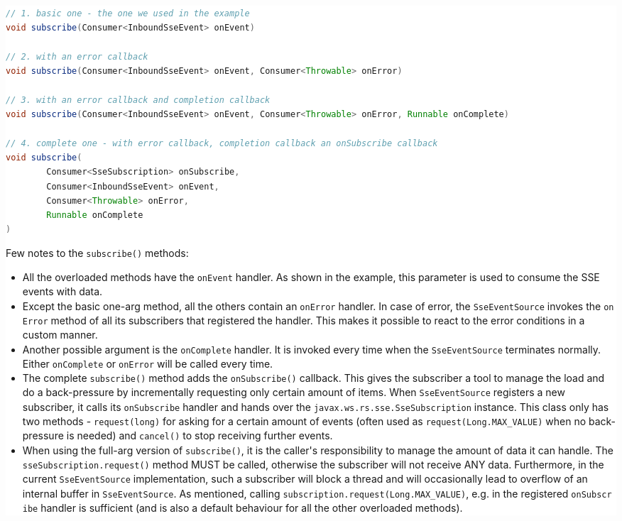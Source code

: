```java
// 1. basic one - the one we used in the example
void subscribe(Consumer<InboundSseEvent> onEvent)
 
// 2. with an error callback
void subscribe(Consumer<InboundSseEvent> onEvent, Consumer<Throwable> onError)
 
// 3. with an error callback and completion callback
void subscribe(Consumer<InboundSseEvent> onEvent, Consumer<Throwable> onError, Runnable onComplete)
 
// 4. complete one - with error callback, completion callback an onSubscribe callback
void subscribe(
        Consumer<SseSubscription> onSubscribe,
        Consumer<InboundSseEvent> onEvent,
        Consumer<Throwable> onError,
        Runnable onComplete
)
```

Few notes to the `subscribe()` methods:

* All the overloaded methods have the `onEvent` handler. As shown in the example, this parameter is used to consume the
  SSE events with data.
* Except the basic one-arg method, all the others contain an `onError` handler. In case of error, the `SseEventSource`
  invokes the `onError` method of all its subscribers that registered the handler. This makes it possible to react to
  the error conditions in a custom manner.
* Another possible argument is the `onComplete` handler. It is invoked every time when the `SseEventSource` terminates
  normally. Either `onComplete` or `onError` will be called every time.
* The complete `subscribe()` method adds the `onSubscribe()` callback. This gives the subscriber a tool to manage the
  load and do a back-pressure by incrementally requesting only certain amount of items. When `SseEventSource` registers
  a new subscriber, it calls its `onSubscribe` handler and hands over the `javax.ws.rs.sse.SseSubscription` instance.
  This class only has two methods - `request(long)` for asking for a certain amount of events (often used as
  `request(Long.MAX_VALUE)` when no back-pressure is needed) and `cancel()` to stop receiving further events. 
* When using the full-arg version of `subscribe()`, it is the caller's responsibility to manage the amount of data it
  can handle. The `sseSubscription.request()` method MUST be called, otherwise the subscriber will not receive ANY data.
  Furthermore, in the current `SseEventSource` implementation, such a subscriber will block a thread and will
  occasionally lead to overflow of an internal buffer in `SseEventSource`. As mentioned, calling
  `subscription.request(Long.MAX_VALUE)`, e.g. in the registered `onSubscribe` handler is sufficient (and is also a
  default behaviour for all the other overloaded methods).
